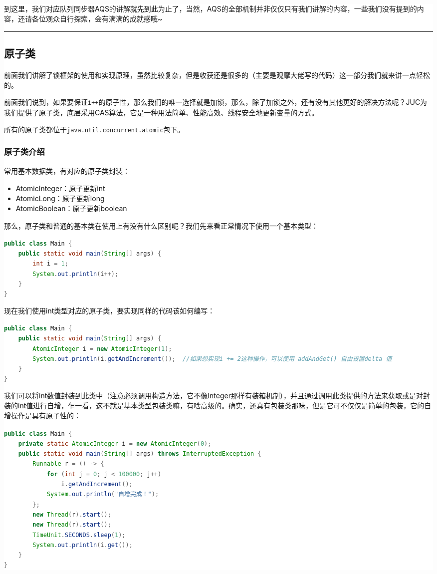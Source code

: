到这里，我们对应队列同步器AQS的讲解就先到此为止了，当然，AQS的全部机制并非仅仅只有我们讲解的内容，一些我们没有提到的内容，还请各位观众自行探索，会有满满的成就感哦~

***

## 原子类

前面我们讲解了锁框架的使用和实现原理，虽然比较复杂，但是收获还是很多的（主要是观摩大佬写的代码）这一部分我们就来讲一点轻松的。

前面我们说到，如果要保证`i++`的原子性，那么我们的唯一选择就是加锁，那么，除了加锁之外，还有没有其他更好的解决方法呢？JUC为我们提供了原子类，底层采用CAS算法，它是一种用法简单、性能高效、线程安全地更新变量的方式。

所有的原子类都位于`java.util.concurrent.atomic`包下。

### 原子类介绍

常用基本数据类，有对应的原子类封装：

* AtomicInteger：原子更新int
* AtomicLong：原子更新long
* AtomicBoolean：原子更新boolean

那么，原子类和普通的基本类在使用上有没有什么区别呢？我们先来看正常情况下使用一个基本类型：

```java
public class Main {
    public static void main(String[] args) {
        int i = 1;
        System.out.println(i++);
    }
}
```

现在我们使用int类型对应的原子类，要实现同样的代码该如何编写：

```java
public class Main {
    public static void main(String[] args) {
        AtomicInteger i = new AtomicInteger(1);
        System.out.println(i.getAndIncrement());  //如果想实现i += 2这种操作，可以使用 addAndGet() 自由设置delta 值
    }
}
```

我们可以将int数值封装到此类中（注意必须调用构造方法，它不像Integer那样有装箱机制），并且通过调用此类提供的方法来获取或是对封装的int值进行自增，乍一看，这不就是基本类型包装类嘛，有啥高级的。确实，还真有包装类那味，但是它可不仅仅是简单的包装，它的自增操作是具有原子性的：

```java
public class Main {
    private static AtomicInteger i = new AtomicInteger(0);
    public static void main(String[] args) throws InterruptedException {
        Runnable r = () -> {
            for (int j = 0; j < 100000; j++)
                i.getAndIncrement();
            System.out.println("自增完成！");
        };
        new Thread(r).start();
        new Thread(r).start();
        TimeUnit.SECONDS.sleep(1);
        System.out.println(i.get());
    }
}
```
